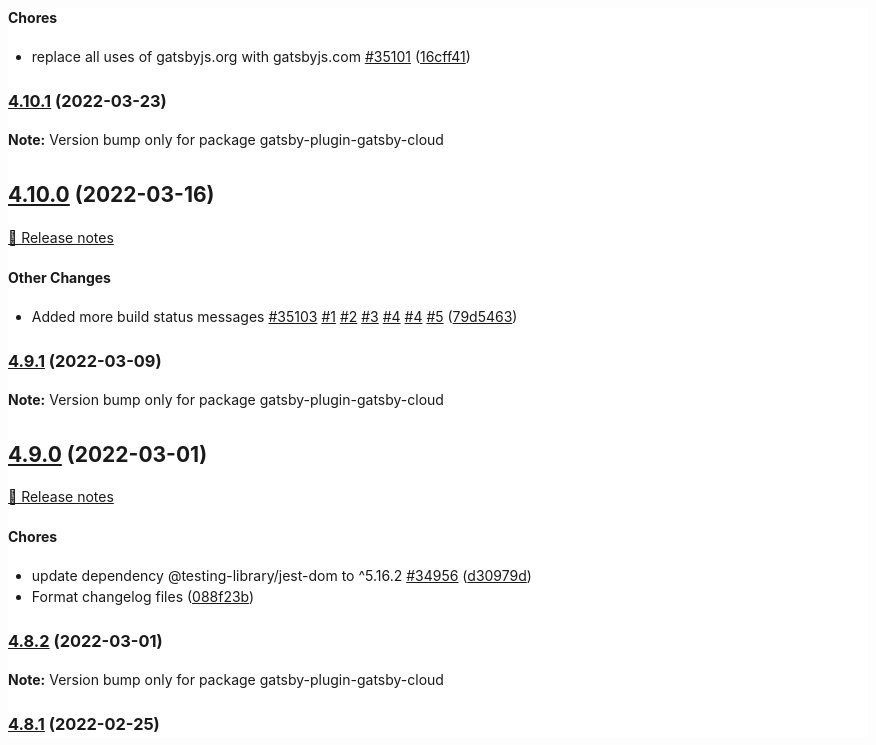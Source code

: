 #### Chores

- replace all uses of gatsbyjs.org with gatsbyjs.com [#35101](https://github.com/gatsbyjs/gatsby/issues/35101) ([16cff41](https://github.com/gatsbyjs/gatsby/commit/16cff413e154dc4e74fc5be631d52c76273e5cbc))

### [4.10.1](https://github.com/gatsbyjs/gatsby/commits/gatsby-plugin-gatsby-cloud@4.10.1/packages/gatsby-plugin-gatsby-cloud) (2022-03-23)

**Note:** Version bump only for package gatsby-plugin-gatsby-cloud

## [4.10.0](https://github.com/gatsbyjs/gatsby/commits/gatsby-plugin-gatsby-cloud@4.10.0/packages/gatsby-plugin-gatsby-cloud) (2022-03-16)

[🧾 Release notes](https://www.gatsbyjs.com/docs/reference/release-notes/v4.10)

#### Other Changes

- Added more build status messages [#35103](https://github.com/gatsbyjs/gatsby/issues/35103) [#1](https://github.com/gatsbyjs/gatsby/issues/1) [#2](https://github.com/gatsbyjs/gatsby/issues/2) [#3](https://github.com/gatsbyjs/gatsby/issues/3) [#4](https://github.com/gatsbyjs/gatsby/issues/4) [#4](https://github.com/gatsbyjs/gatsby/issues/4) [#5](https://github.com/gatsbyjs/gatsby/issues/5) ([79d5463](https://github.com/gatsbyjs/gatsby/commit/79d546325e2f27222ae502e8910e6e74d0f5b6e4))

### [4.9.1](https://github.com/gatsbyjs/gatsby/commits/gatsby-plugin-gatsby-cloud@4.9.1/packages/gatsby-plugin-gatsby-cloud) (2022-03-09)

**Note:** Version bump only for package gatsby-plugin-gatsby-cloud

## [4.9.0](https://github.com/gatsbyjs/gatsby/commits/gatsby-plugin-gatsby-cloud@4.9.0/packages/gatsby-plugin-gatsby-cloud) (2022-03-01)

[🧾 Release notes](https://www.gatsbyjs.com/docs/reference/release-notes/v4.9)

#### Chores

- update dependency @testing-library/jest-dom to ^5.16.2 [#34956](https://github.com/gatsbyjs/gatsby/issues/34956) ([d30979d](https://github.com/gatsbyjs/gatsby/commit/d30979dff6e78334626d7e4a7546849329da4525))
- Format changelog files ([088f23b](https://github.com/gatsbyjs/gatsby/commit/088f23b084b67f746a383e06e9216cef83270317))

### [4.8.2](https://github.com/gatsbyjs/gatsby/commits/gatsby-plugin-gatsby-cloud@4.8.2/packages/gatsby-plugin-gatsby-cloud) (2022-03-01)

**Note:** Version bump only for package gatsby-plugin-gatsby-cloud

### [4.8.1](https://github.com/gatsbyjs/gatsby/commits/gatsby-plugin-gatsby-cloud@4.8.1/packages/gatsby-plugin-gatsby-cloud) (2022-02-25)

